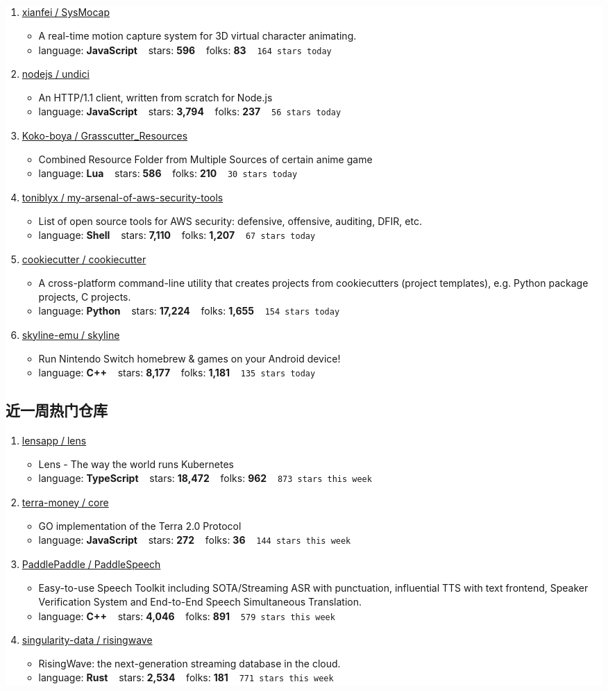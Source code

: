 1. [xianfei / SysMocap](https://github.com/xianfei/SysMocap)
    - A real-time motion capture system for 3D virtual character animating.
    - language: **JavaScript** &nbsp;&nbsp; stars: **596** &nbsp;&nbsp; folks: **83**  &nbsp;&nbsp; `164 stars today`

1. [nodejs / undici](https://github.com/nodejs/undici)
    - An HTTP/1.1 client, written from scratch for Node.js
    - language: **JavaScript** &nbsp;&nbsp; stars: **3,794** &nbsp;&nbsp; folks: **237**  &nbsp;&nbsp; `56 stars today`

1. [Koko-boya / Grasscutter_Resources](https://github.com/Koko-boya/Grasscutter_Resources)
    - Combined Resource Folder from Multiple Sources of certain anime game
    - language: **Lua** &nbsp;&nbsp; stars: **586** &nbsp;&nbsp; folks: **210**  &nbsp;&nbsp; `30 stars today`

1. [toniblyx / my-arsenal-of-aws-security-tools](https://github.com/toniblyx/my-arsenal-of-aws-security-tools)
    - List of open source tools for AWS security: defensive, offensive, auditing, DFIR, etc.
    - language: **Shell** &nbsp;&nbsp; stars: **7,110** &nbsp;&nbsp; folks: **1,207**  &nbsp;&nbsp; `67 stars today`

1. [cookiecutter / cookiecutter](https://github.com/cookiecutter/cookiecutter)
    - A cross-platform command-line utility that creates projects from cookiecutters (project templates), e.g. Python package projects, C projects.
    - language: **Python** &nbsp;&nbsp; stars: **17,224** &nbsp;&nbsp; folks: **1,655**  &nbsp;&nbsp; `154 stars today`

1. [skyline-emu / skyline](https://github.com/skyline-emu/skyline)
    - Run Nintendo Switch homebrew & games on your Android device!
    - language: **C++** &nbsp;&nbsp; stars: **8,177** &nbsp;&nbsp; folks: **1,181**  &nbsp;&nbsp; `135 stars today`


## 近一周热门仓库

1. [lensapp / lens](https://github.com/lensapp/lens)
    - Lens - The way the world runs Kubernetes
    - language: **TypeScript** &nbsp;&nbsp; stars: **18,472** &nbsp;&nbsp; folks: **962**  &nbsp;&nbsp; `873 stars this week`

1. [terra-money / core](https://github.com/terra-money/core)
    - GO implementation of the Terra 2.0 Protocol
    - language: **JavaScript** &nbsp;&nbsp; stars: **272** &nbsp;&nbsp; folks: **36**  &nbsp;&nbsp; `144 stars this week`

1. [PaddlePaddle / PaddleSpeech](https://github.com/PaddlePaddle/PaddleSpeech)
    - Easy-to-use Speech Toolkit including SOTA/Streaming ASR with punctuation, influential TTS with text frontend, Speaker Verification System and End-to-End Speech Simultaneous Translation.
    - language: **C++** &nbsp;&nbsp; stars: **4,046** &nbsp;&nbsp; folks: **891**  &nbsp;&nbsp; `579 stars this week`

1. [singularity-data / risingwave](https://github.com/singularity-data/risingwave)
    - RisingWave: the next-generation streaming database in the cloud.
    - language: **Rust** &nbsp;&nbsp; stars: **2,534** &nbsp;&nbsp; folks: **181**  &nbsp;&nbsp; `771 stars this week`
